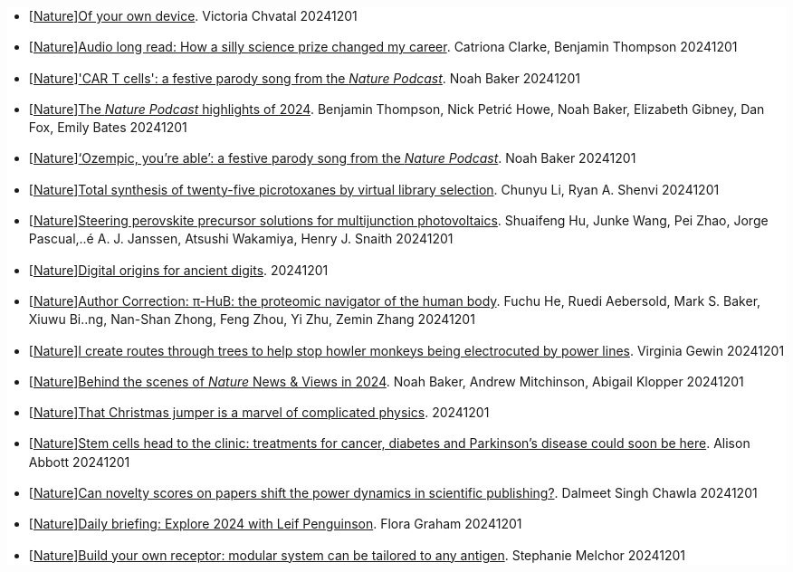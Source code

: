   - \[[Nature](http://feeds.nature.com/nature/rss/current)\][Of your own device](https://www.nature.com/articles/d41586-024-04171-x). Victoria Chvatal 	20241201

  - \[[Nature](http://feeds.nature.com/nature/rss/current)\][Audio long read: How a silly science prize changed my career](https://www.nature.com/articles/d41586-024-03970-6). Catriona Clarke, Benjamin Thompson 	20241201

  - \[[Nature](http://feeds.nature.com/nature/rss/current)\]['CAR T cells': a festive parody song from the <i>Nature Podcast</i>](https://www.nature.com/articles/d41586-024-04238-9). Noah Baker 	20241201

  - \[[Nature](http://feeds.nature.com/nature/rss/current)\][The <i>Nature Podcast</i> highlights of 2024](https://www.nature.com/articles/d41586-024-03981-3). Benjamin Thompson, Nick Petrić Howe, Noah Baker, Elizabeth Gibney, Dan Fox, Emily Bates 	20241201

  - \[[Nature](http://feeds.nature.com/nature/rss/current)\][‘Ozempic, you’re able’: a festive parody song from the <i>Nature Podcast</i>](https://www.nature.com/articles/d41586-024-04239-8). Noah Baker 	20241201

  - \[[Nature](http://feeds.nature.com/nature/rss/current)\][Total synthesis of twenty-five picrotoxanes by virtual library selection](https://www.nature.com/articles/s41586-024-08538-y). Chunyu Li, Ryan A. Shenvi 	20241201

  - \[[Nature](http://feeds.nature.com/nature/rss/current)\][Steering perovskite precursor solutions for multijunction photovoltaics](https://www.nature.com/articles/s41586-024-08546-y). Shuaifeng Hu, Junke Wang, Pei Zhao, Jorge Pascual,..é A. J. Janssen, Atsushi Wakamiya, Henry J. Snaith 	20241201

  - \[[Nature](http://feeds.nature.com/nature/rss/current)\][Digital origins for ancient digits](https://www.nature.com/articles/d41586-024-04123-5).  	20241201

  - \[[Nature](http://feeds.nature.com/nature/rss/current)\][Author Correction: π-HuB: the proteomic navigator of the human body](https://www.nature.com/articles/s41586-024-08555-x). Fuchu He, Ruedi Aebersold, Mark S. Baker, Xiuwu Bi..ng, Nan-Shan Zhong, Feng Zhou, Yi Zhu, Zemin Zhang 	20241201

  - \[[Nature](http://feeds.nature.com/nature/rss/current)\][I create routes through trees to help stop howler monkeys being electrocuted by power lines](https://www.nature.com/articles/d41586-024-04170-y). Virginia Gewin 	20241201

  - \[[Nature](http://feeds.nature.com/nature/rss/current)\][Behind the scenes of <i>Nature</i> News &amp; Views in 2024](https://www.nature.com/articles/d41586-024-04246-9). Noah Baker, Andrew Mitchinson, Abigail Klopper 	20241201

  - \[[Nature](http://feeds.nature.com/nature/rss/current)\][That Christmas jumper is a marvel of complicated physics](https://www.nature.com/articles/d41586-024-04173-9).  	20241201

  - \[[Nature](http://feeds.nature.com/nature/rss/current)\][Stem cells head to the clinic: treatments for cancer, diabetes and Parkinson’s disease could soon be here](https://www.nature.com/articles/d41586-024-04160-0). Alison Abbott 	20241201

  - \[[Nature](http://feeds.nature.com/nature/rss/current)\][Can novelty scores on papers shift the power dynamics in scientific publishing?](https://www.nature.com/articles/d41586-024-04021-w). Dalmeet Singh Chawla 	20241201

  - \[[Nature](http://feeds.nature.com/nature/rss/current)\][Daily briefing: Explore 2024 with Leif Penguinson](https://www.nature.com/articles/d41586-024-04208-1). Flora Graham 	20241201

  - \[[Nature](http://feeds.nature.com/nature/rss/current)\][Build your own receptor: modular system can be tailored to any antigen](https://www.nature.com/articles/d41586-024-04178-4). Stephanie  Melchor 	20241201
